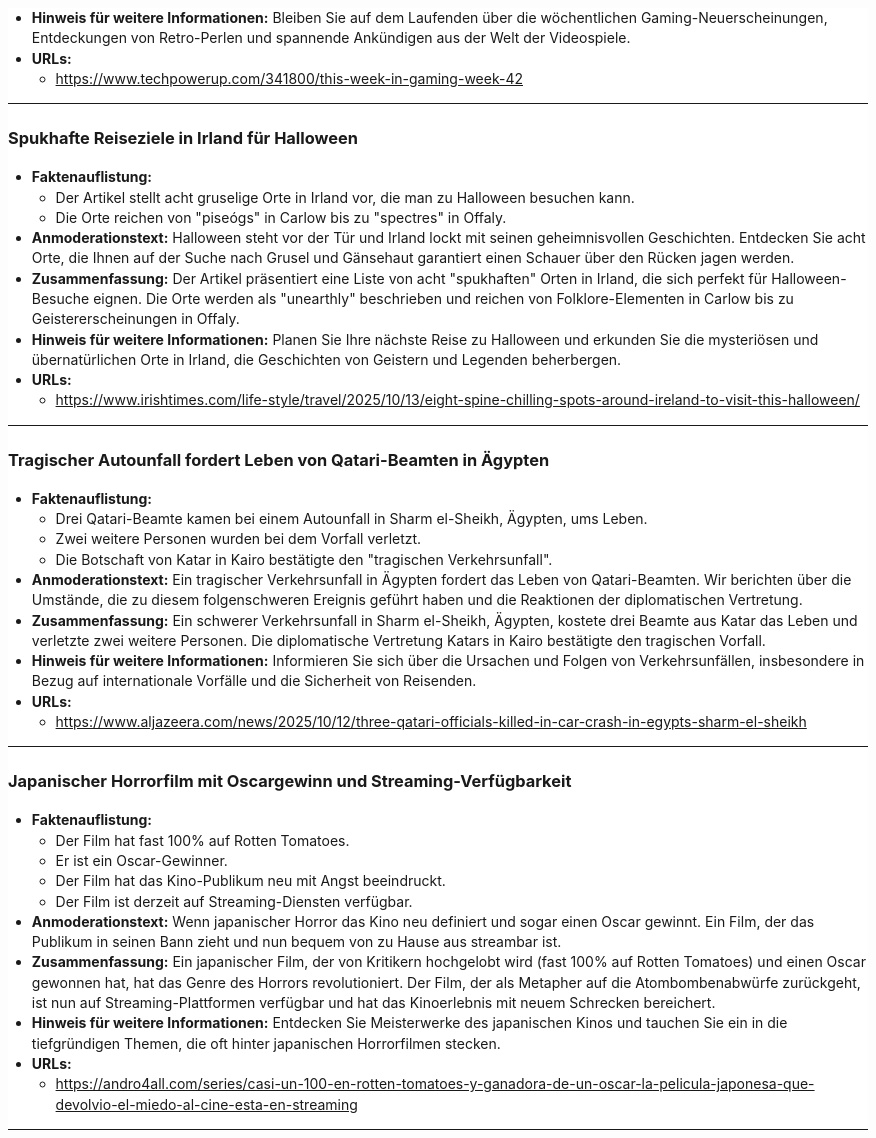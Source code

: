 *   **Hinweis für weitere Informationen:** Bleiben Sie auf dem Laufenden über die wöchentlichen Gaming-Neuerscheinungen, Entdeckungen von Retro-Perlen und spannende Ankündigen aus der Welt der Videospiele.
*   **URLs:**
    *   https://www.techpowerup.com/341800/this-week-in-gaming-week-42
--------------------------------------------
### Spukhafte Reiseziele in Irland für Halloween
*   **Faktenauflistung:**
    *   Der Artikel stellt acht gruselige Orte in Irland vor, die man zu Halloween besuchen kann.
    *   Die Orte reichen von "piseógs" in Carlow bis zu "spectres" in Offaly.
*   **Anmoderationstext:** Halloween steht vor der Tür und Irland lockt mit seinen geheimnisvollen Geschichten. Entdecken Sie acht Orte, die Ihnen auf der Suche nach Grusel und Gänsehaut garantiert einen Schauer über den Rücken jagen werden.
*   **Zusammenfassung:** Der Artikel präsentiert eine Liste von acht "spukhaften" Orten in Irland, die sich perfekt für Halloween-Besuche eignen. Die Orte werden als "unearthly" beschrieben und reichen von Folklore-Elementen in Carlow bis zu Geistererscheinungen in Offaly.
*   **Hinweis für weitere Informationen:** Planen Sie Ihre nächste Reise zu Halloween und erkunden Sie die mysteriösen und übernatürlichen Orte in Irland, die Geschichten von Geistern und Legenden beherbergen.
*   **URLs:**
    *   https://www.irishtimes.com/life-style/travel/2025/10/13/eight-spine-chilling-spots-around-ireland-to-visit-this-halloween/
--------------------------------------------
### Tragischer Autounfall fordert Leben von Qatari-Beamten in Ägypten
*   **Faktenauflistung:**
    *   Drei Qatari-Beamte kamen bei einem Autounfall in Sharm el-Sheikh, Ägypten, ums Leben.
    *   Zwei weitere Personen wurden bei dem Vorfall verletzt.
    *   Die Botschaft von Katar in Kairo bestätigte den "tragischen Verkehrsunfall".
*   **Anmoderationstext:** Ein tragischer Verkehrsunfall in Ägypten fordert das Leben von Qatari-Beamten. Wir berichten über die Umstände, die zu diesem folgenschweren Ereignis geführt haben und die Reaktionen der diplomatischen Vertretung.
*   **Zusammenfassung:** Ein schwerer Verkehrsunfall in Sharm el-Sheikh, Ägypten, kostete drei Beamte aus Katar das Leben und verletzte zwei weitere Personen. Die diplomatische Vertretung Katars in Kairo bestätigte den tragischen Vorfall.
*   **Hinweis für weitere Informationen:** Informieren Sie sich über die Ursachen und Folgen von Verkehrsunfällen, insbesondere in Bezug auf internationale Vorfälle und die Sicherheit von Reisenden.
*   **URLs:**
    *   https://www.aljazeera.com/news/2025/10/12/three-qatari-officials-killed-in-car-crash-in-egypts-sharm-el-sheikh
--------------------------------------------
### Japanischer Horrorfilm mit Oscargewinn und Streaming-Verfügbarkeit
*   **Faktenauflistung:**
    *   Der Film hat fast 100% auf Rotten Tomatoes.
    *   Er ist ein Oscar-Gewinner.
    *   Der Film hat das Kino-Publikum neu mit Angst beeindruckt.
    *   Der Film ist derzeit auf Streaming-Diensten verfügbar.
*   **Anmoderationstext:** Wenn japanischer Horror das Kino neu definiert und sogar einen Oscar gewinnt. Ein Film, der das Publikum in seinen Bann zieht und nun bequem von zu Hause aus streambar ist.
*   **Zusammenfassung:** Ein japanischer Film, der von Kritikern hochgelobt wird (fast 100% auf Rotten Tomatoes) und einen Oscar gewonnen hat, hat das Genre des Horrors revolutioniert. Der Film, der als Metapher auf die Atombombenabwürfe zurückgeht, ist nun auf Streaming-Plattformen verfügbar und hat das Kinoerlebnis mit neuem Schrecken bereichert.
*   **Hinweis für weitere Informationen:** Entdecken Sie Meisterwerke des japanischen Kinos und tauchen Sie ein in die tiefgründigen Themen, die oft hinter japanischen Horrorfilmen stecken.
*   **URLs:**
    *   https://andro4all.com/series/casi-un-100-en-rotten-tomatoes-y-ganadora-de-un-oscar-la-pelicula-japonesa-que-devolvio-el-miedo-al-cine-esta-en-streaming
--------------------------------------------